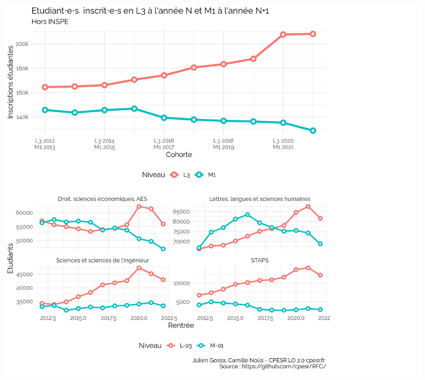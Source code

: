 <img src="LvsM_files/figure-gfm/l3m1.decal.inspe-1.png" width="672" />

<img src="LvsM_files/figure-gfm/l3m1.gd-1.png" width="672" />
